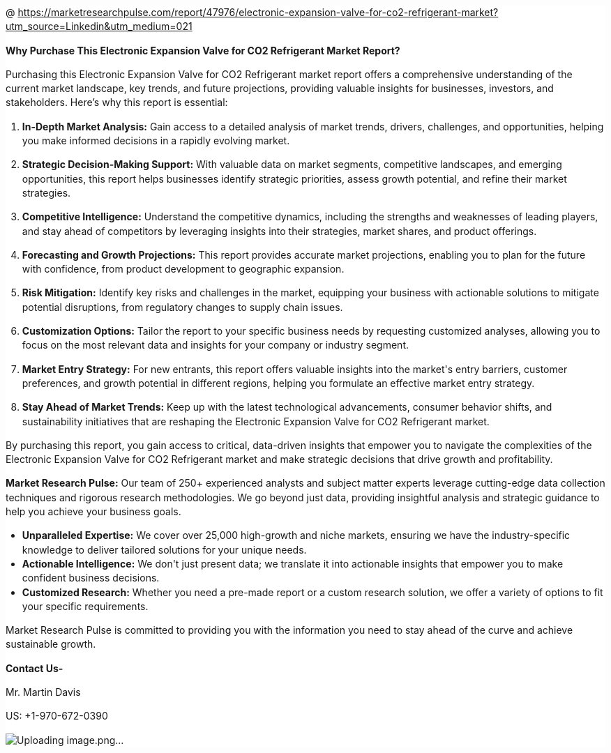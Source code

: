@&nbsp;<a href="https://marketresearchpulse.com/report/47976/electronic-expansion-valve-for-co2-refrigerant-market?utm_source=Linkedin&utm_medium=021">https://marketresearchpulse.com/report/47976/electronic-expansion-valve-for-co2-refrigerant-market?utm_source=Linkedin&utm_medium=021</a></strong></p><p><strong>Why Purchase This Electronic Expansion Valve for CO2 Refrigerant Market Report?</strong></p><p>Purchasing this Electronic Expansion Valve for CO2 Refrigerant market report offers a comprehensive understanding of the current market landscape, key trends, and future projections, providing valuable insights for businesses, investors, and stakeholders. Here&rsquo;s why this report is essential:</p><ol><li><p><strong>In-Depth Market Analysis:</strong> Gain access to a detailed analysis of market trends, drivers, challenges, and opportunities, helping you make informed decisions in a rapidly evolving market.</p></li><li><p><strong>Strategic Decision-Making Support:</strong> With valuable data on market segments, competitive landscapes, and emerging opportunities, this report helps businesses identify strategic priorities, assess growth potential, and refine their market strategies.</p></li><li><p><strong>Competitive Intelligence:</strong> Understand the competitive dynamics, including the strengths and weaknesses of leading players, and stay ahead of competitors by leveraging insights into their strategies, market shares, and product offerings.</p></li><li><p><strong>Forecasting and Growth Projections:</strong> This report provides accurate market projections, enabling you to plan for the future with confidence, from product development to geographic expansion.</p></li><li><p><strong>Risk Mitigation:</strong> Identify key risks and challenges in the market, equipping your business with actionable solutions to mitigate potential disruptions, from regulatory changes to supply chain issues.</p></li><li><p><strong>Customization Options:</strong> Tailor the report to your specific business needs by requesting customized analyses, allowing you to focus on the most relevant data and insights for your company or industry segment.</p></li><li><p><strong>Market Entry Strategy:</strong> For new entrants, this report offers valuable insights into the market's entry barriers, customer preferences, and growth potential in different regions, helping you formulate an effective market entry strategy.</p></li><li><p><strong>Stay Ahead of Market Trends:</strong> Keep up with the latest technological advancements, consumer behavior shifts, and sustainability initiatives that are reshaping the Electronic Expansion Valve for CO2 Refrigerant market.</p></li></ol><p>By purchasing this report, you gain access to critical, data-driven insights that empower you to navigate the complexities of the Electronic Expansion Valve for CO2 Refrigerant market and make strategic decisions that drive growth and profitability.</p><p><strong>Market Research Pulse:</strong>&nbsp;Our team of 250+ experienced analysts and subject matter experts leverage cutting-edge data collection techniques and rigorous research methodologies. We go beyond just data, providing insightful analysis and strategic guidance to help you achieve your business goals.</p><ul><li><strong>Unparalleled Expertise:</strong>&nbsp;We cover over 25,000 high-growth and niche markets, ensuring we have the industry-specific knowledge to deliver tailored solutions for your unique needs.</li><li><strong>Actionable Intelligence:</strong>&nbsp;We don't just present data; we translate it into actionable insights that empower you to make confident business decisions.</li><li><strong>Customized Research:</strong>&nbsp;Whether you need a pre-made report or a custom research solution, we offer a variety of options to fit your specific requirements.</li></ul><p>Market Research Pulse is committed to providing you with the information you need to stay ahead of the curve and achieve sustainable growth.</p><p><strong>Contact Us-</strong></p><p>Mr. Martin Davis</p><p>US: +1-970-672-0390</p>
![Uploading image.png…]()
